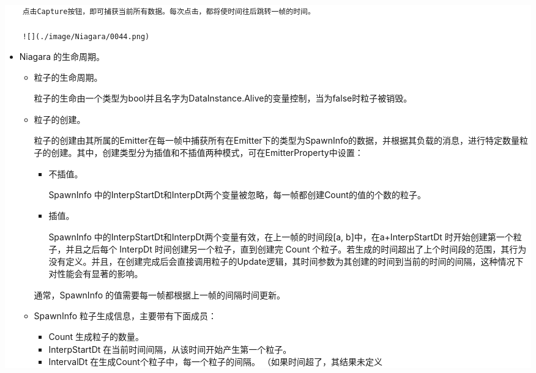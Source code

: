         点击Capture按钮，即可捕获当前所有数据。每次点击，都将使时间往后跳转一帧的时间。

        ![](./image/Niagara/0044.png)

* Niagara 的生命周期。

    * 粒子的生命周期。

        粒子的生命由一个类型为bool并且名字为DataInstance.Alive的变量控制，当为false时粒子被销毁。

    * 粒子的创建。

        粒子的创建由其所属的Emitter在每一帧中捕获所有在Emitter下的类型为SpawnInfo的数据，并根据其负载的消息，进行特定数量粒子的创建。其中，创建类型分为插值和不插值两种模式，可在EmitterProperty中设置：

        * 不插值。

            SpawnInfo 中的InterpStartDt和InterpDt两个变量被忽略，每一帧都创建Count的值的个数的粒子。

        * 插值。

            SpawnInfo 中的InterpStartDt和InterpDt两个变量有效，在上一帧的时间段[a, b]中，在a+InterpStartDt 时开始创建第一个粒子，并且之后每个 InterpDt 时间创建另一个粒子，直到创建完 Count 个粒子。若生成的时间超出了上个时间段的范围，其行为没有定义。并且，在创建完成后会直接调用粒子的Update逻辑，其时间参数为其创建的时间到当前的时间的间隔，这种情况下对性能会有显著的影响。

        通常，SpawnInfo 的值需要每一帧都根据上一帧的间隔时间更新。
    
    * SpawnInfo 粒子生成信息，主要带有下面成员：
        * Count 生成粒子的数量。
        * InterpStartDt 在当前时间间隔，从该时间开始产生第一个粒子。
        * IntervalDt 在生成Count个粒子中，每一个粒子的间隔。
        （如果时间超了，其结果未定义
